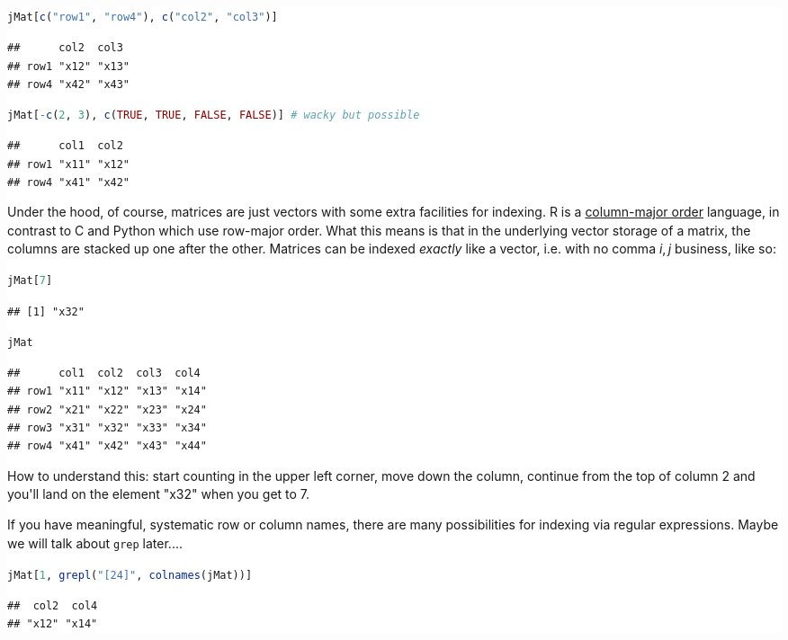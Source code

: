 ```r
jMat[c("row1", "row4"), c("col2", "col3")]
```

```
##      col2  col3 
## row1 "x12" "x13"
## row4 "x42" "x43"
```

```r
jMat[-c(2, 3), c(TRUE, TRUE, FALSE, FALSE)] # wacky but possible
```

```
##      col1  col2 
## row1 "x11" "x12"
## row4 "x41" "x42"
```

Under the hood, of course, matrices are just vectors with some extra facilities for indexing. R is a [column-major order](http://en.wikipedia.org/wiki/Row-major_order) language, in contrast to C and Python which use row-major order. What this means is that in the underlying vector storage of a matrix, the columns are stacked up one after the other. Matrices can be indexed *exactly* like a vector, i.e. with no comma $i,j$ business, like so:

```r
jMat[7]
```

```
## [1] "x32"
```

```r
jMat
```

```
##      col1  col2  col3  col4 
## row1 "x11" "x12" "x13" "x14"
## row2 "x21" "x22" "x23" "x24"
## row3 "x31" "x32" "x33" "x34"
## row4 "x41" "x42" "x43" "x44"
```
How to understand this: start counting in the upper left corner, move down the column, continue  from the top of column 2 and you'll land on the element "x32" when you get to 7.

If you have meaningful, systematic row or column names, there are many possibilities for indexing via regular expressions. Maybe we will talk about `grep` later....

```r
jMat[1, grepl("[24]", colnames(jMat))]
```

```
##  col2  col4 
## "x12" "x14"
```
